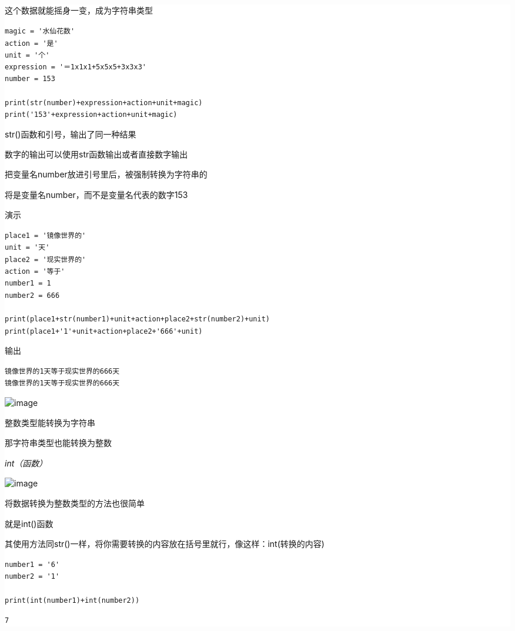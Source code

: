 这个数据就能摇身一变，成为字符串类型

```
magic = '水仙花数'
action = '是'
unit = '个'
expression = '＝1x1x1+5x5x5+3x3x3'
number = 153

print(str(number)+expression+action+unit+magic)
print('153'+expression+action+unit+magic)
```
str()函数和引号，输出了同一种结果

数字的输出可以使用str函数输出或者直接数字输出

把变量名number放进引号里后，被强制转换为字符串的

将是变量名number，而不是变量名代表的数字153

演示

```
place1 = '镜像世界的'
unit = '天'
place2 = '现实世界的'
action = '等于'
number1 = 1
number2 = 666

print(place1+str(number1)+unit+action+place2+str(number2)+unit)
print(place1+'1'+unit+action+place2+'666'+unit)
```

输出

```
镜像世界的1天等于现实世界的666天
镜像世界的1天等于现实世界的666天
```

![image](imgs/-2066966079/img5.jpg)

整数类型能转换为字符串

那字符串类型也能转换为整数

 *int（函数）* 

![image](imgs/-2066966079/img6.jpg)

将数据转换为整数类型的方法也很简单

就是int()函数

其使用方法同str()一样，将你需要转换的内容放在括号里就行，像这样：int(转换的内容)

```
number1 = '6'
number2 = '1'

print(int(number1)+int(number2))
```
```
7
```
